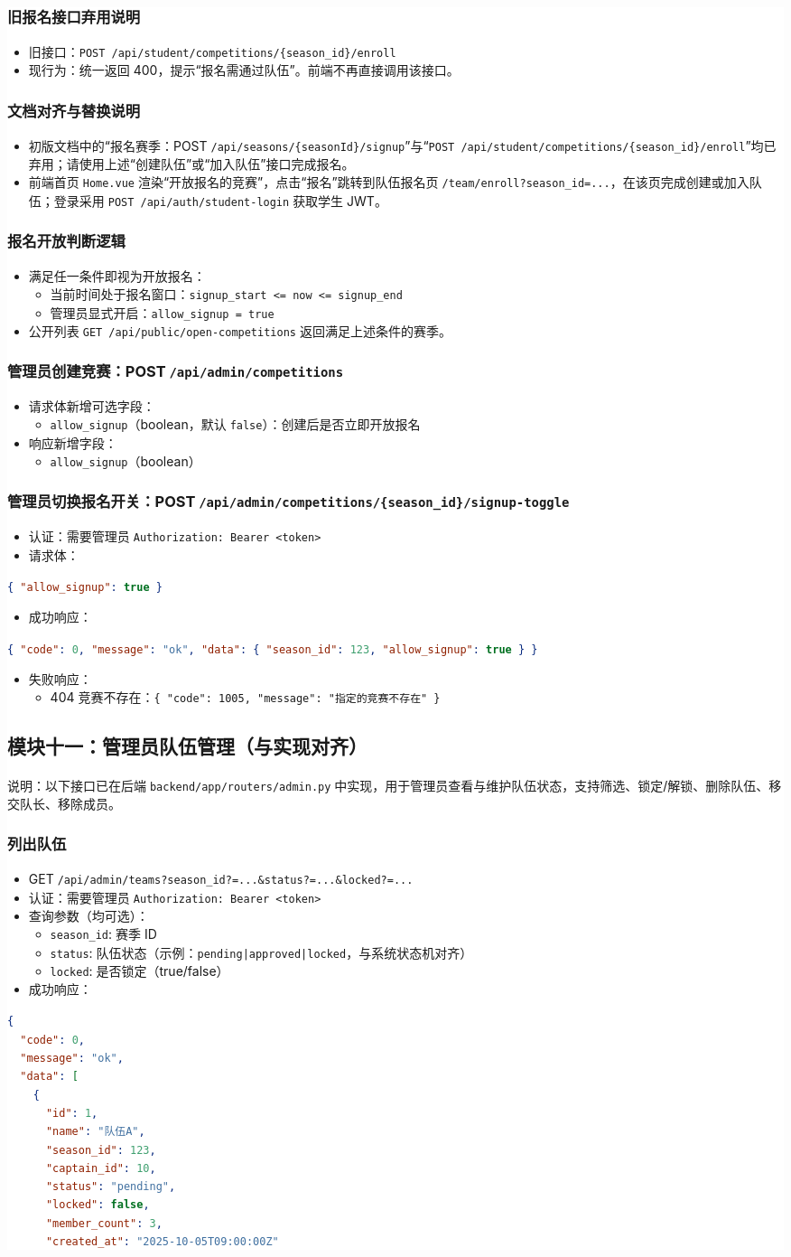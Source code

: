 ### 旧报名接口弃用说明
- 旧接口：`POST /api/student/competitions/{season_id}/enroll`
- 现行为：统一返回 400，提示“报名需通过队伍”。前端不再直接调用该接口。

### 文档对齐与替换说明
- 初版文档中的“报名赛季：POST `/api/seasons/{seasonId}/signup`”与“`POST /api/student/competitions/{season_id}/enroll`”均已弃用；请使用上述“创建队伍”或“加入队伍”接口完成报名。
- 前端首页 `Home.vue` 渲染“开放报名的竞赛”，点击“报名”跳转到队伍报名页 `/team/enroll?season_id=...`，在该页完成创建或加入队伍；登录采用 `POST /api/auth/student-login` 获取学生 JWT。

### 报名开放判断逻辑
- 满足任一条件即视为开放报名：
  - 当前时间处于报名窗口：`signup_start <= now <= signup_end`
  - 管理员显式开启：`allow_signup = true`
- 公开列表 `GET /api/public/open-competitions` 返回满足上述条件的赛季。

### 管理员创建竞赛：POST `/api/admin/competitions`
- 请求体新增可选字段：
  - `allow_signup`（boolean，默认 `false`）：创建后是否立即开放报名
- 响应新增字段：
  - `allow_signup`（boolean）

### 管理员切换报名开关：POST `/api/admin/competitions/{season_id}/signup-toggle`
- 认证：需要管理员 `Authorization: Bearer <token>`
- 请求体：
```json
{ "allow_signup": true }
```
- 成功响应：
```json
{ "code": 0, "message": "ok", "data": { "season_id": 123, "allow_signup": true } }
```
- 失败响应：
  - 404 竞赛不存在：`{ "code": 1005, "message": "指定的竞赛不存在" }`

## 模块十一：管理员队伍管理（与实现对齐）

说明：以下接口已在后端 `backend/app/routers/admin.py` 中实现，用于管理员查看与维护队伍状态，支持筛选、锁定/解锁、删除队伍、移交队长、移除成员。

### 列出队伍
- GET `/api/admin/teams?season_id?=...&status?=...&locked?=...`
- 认证：需要管理员 `Authorization: Bearer <token>`
- 查询参数（均可选）：
  - `season_id`: 赛季 ID
  - `status`: 队伍状态（示例：`pending|approved|locked`，与系统状态机对齐）
  - `locked`: 是否锁定（true/false）
- 成功响应：
```json
{
  "code": 0,
  "message": "ok",
  "data": [
    {
      "id": 1,
      "name": "队伍A",
      "season_id": 123,
      "captain_id": 10,
      "status": "pending",
      "locked": false,
      "member_count": 3,
      "created_at": "2025-10-05T09:00:00Z"
```